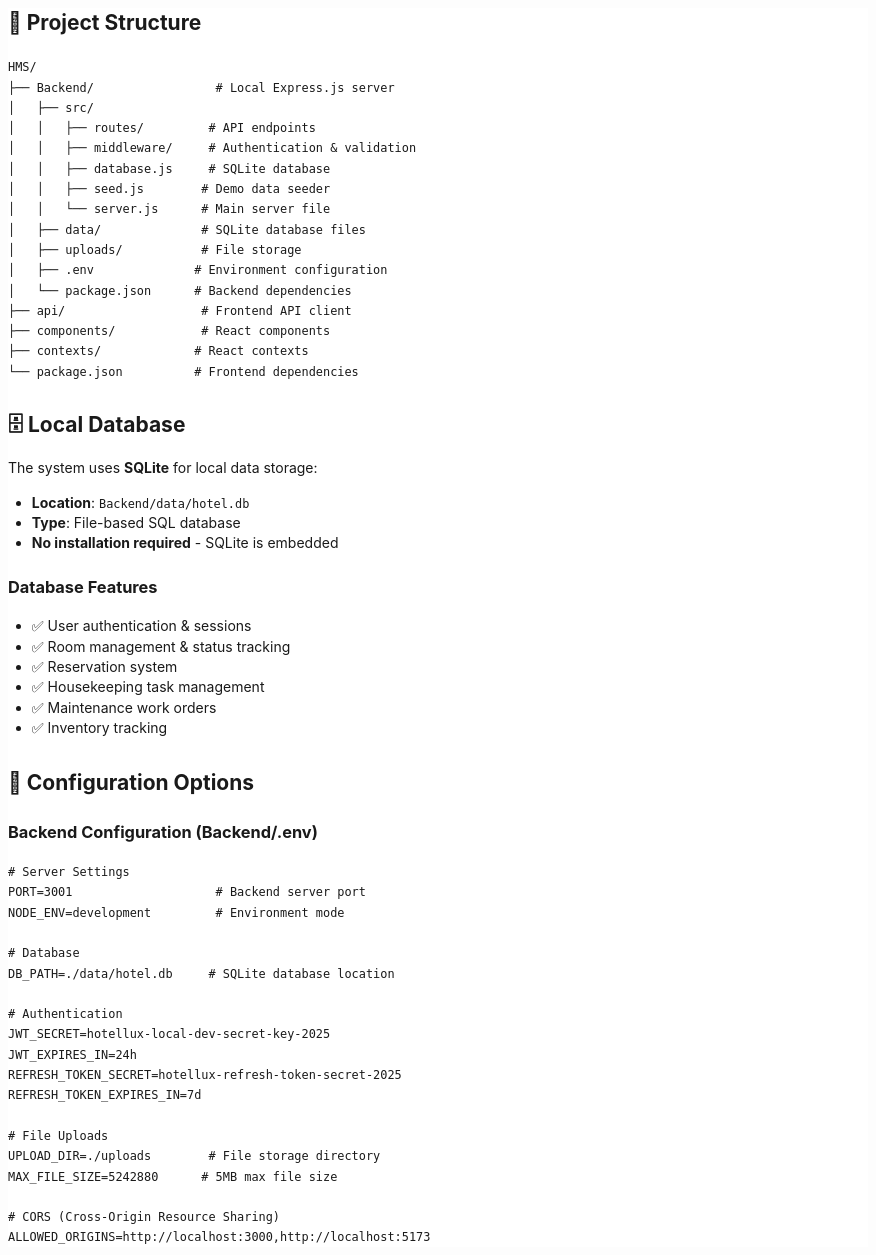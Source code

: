 ## 📁 Project Structure

```
HMS/
├── Backend/                 # Local Express.js server
│   ├── src/
│   │   ├── routes/         # API endpoints
│   │   ├── middleware/     # Authentication & validation
│   │   ├── database.js     # SQLite database
│   │   ├── seed.js        # Demo data seeder
│   │   └── server.js      # Main server file
│   ├── data/              # SQLite database files
│   ├── uploads/           # File storage
│   ├── .env              # Environment configuration
│   └── package.json      # Backend dependencies
├── api/                   # Frontend API client
├── components/            # React components
├── contexts/             # React contexts
└── package.json          # Frontend dependencies
```

## 🗄️ Local Database

The system uses **SQLite** for local data storage:

- **Location**: `Backend/data/hotel.db`
- **Type**: File-based SQL database
- **No installation required** - SQLite is embedded

### Database Features
- ✅ User authentication & sessions
- ✅ Room management & status tracking
- ✅ Reservation system
- ✅ Housekeeping task management
- ✅ Maintenance work orders
- ✅ Inventory tracking

## 🔧 Configuration Options

### Backend Configuration (Backend/.env)

```env
# Server Settings
PORT=3001                    # Backend server port
NODE_ENV=development         # Environment mode

# Database
DB_PATH=./data/hotel.db     # SQLite database location

# Authentication
JWT_SECRET=hotellux-local-dev-secret-key-2025
JWT_EXPIRES_IN=24h
REFRESH_TOKEN_SECRET=hotellux-refresh-token-secret-2025
REFRESH_TOKEN_EXPIRES_IN=7d

# File Uploads
UPLOAD_DIR=./uploads        # File storage directory
MAX_FILE_SIZE=5242880      # 5MB max file size

# CORS (Cross-Origin Resource Sharing)
ALLOWED_ORIGINS=http://localhost:3000,http://localhost:5173
```
